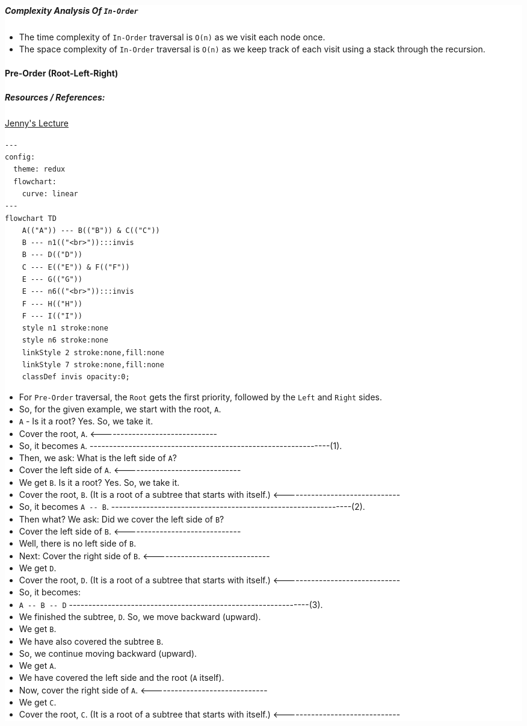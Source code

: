 ##### Complexity Analysis Of `In-Order`

* The time complexity of `In-Order` traversal is `O(n)` as we visit each node once.
* The space complexity of `In-Order` traversal is `O(n)` as we keep track of each visit using a stack through the recursion.

#### Pre-Order (Root-Left-Right)

##### Resources / References:

[Jenny's Lecture](https://youtu.be/-b2lciNd2L4?si=tB3crtV88O9ncEuu)

```mermaid
---
config:
  theme: redux
  flowchart:
    curve: linear
---
flowchart TD
    A(("A")) --- B(("B")) & C(("C"))
    B --- n1(("<br>")):::invis
    B --- D(("D"))
    C --- E(("E")) & F(("F"))
    E --- G(("G"))
    E --- n6(("<br>")):::invis
    F --- H(("H"))
    F --- I(("I"))
    style n1 stroke:none
    style n6 stroke:none
    linkStyle 2 stroke:none,fill:none
    linkStyle 7 stroke:none,fill:none
    classDef invis opacity:0;
```

* For `Pre-Order` traversal, the `Root` gets the first priority, followed by the `Left` and `Right` sides.
* So, for the given example, we start with the root, `A`.
* `A` - Is it a root? Yes. So, we take it.
* Cover the root, `A`. <------------------------------
* So, it becomes `A`. --------------------------------------------------------------(1).
* Then, we ask: What is the left side of `A`?
* Cover the left side of `A`. <------------------------------
* We get `B`. Is it a root? Yes. So, we take it.
* Cover the root, `B`. (It is a root of a subtree that starts with itself.) <------------------------------
* So, it becomes `A -- B`. --------------------------------------------------------------(2).
* Then what? We ask: Did we cover the left side of `B`?
* Cover the left side of `B`. <------------------------------
* Well, there is no left side of `B`.
* Next: Cover the right side of `B`. <------------------------------
* We get `D`. 
* Cover the root, `D`. (It is a root of a subtree that starts with itself.) <------------------------------
* So, it becomes:
* `A -- B -- D` --------------------------------------------------------------(3).
* We finished the subtree, `D`. So, we move backward (upward).
* We get `B`. 
* We have also covered the subtree `B`. 
* So, we continue moving backward (upward).
* We get `A`.
* We have covered the left side and the root (`A` itself).
* Now, cover the right side of `A`. <------------------------------
* We get `C`.
* Cover the root, `C`. (It is a root of a subtree that starts with itself.) <------------------------------